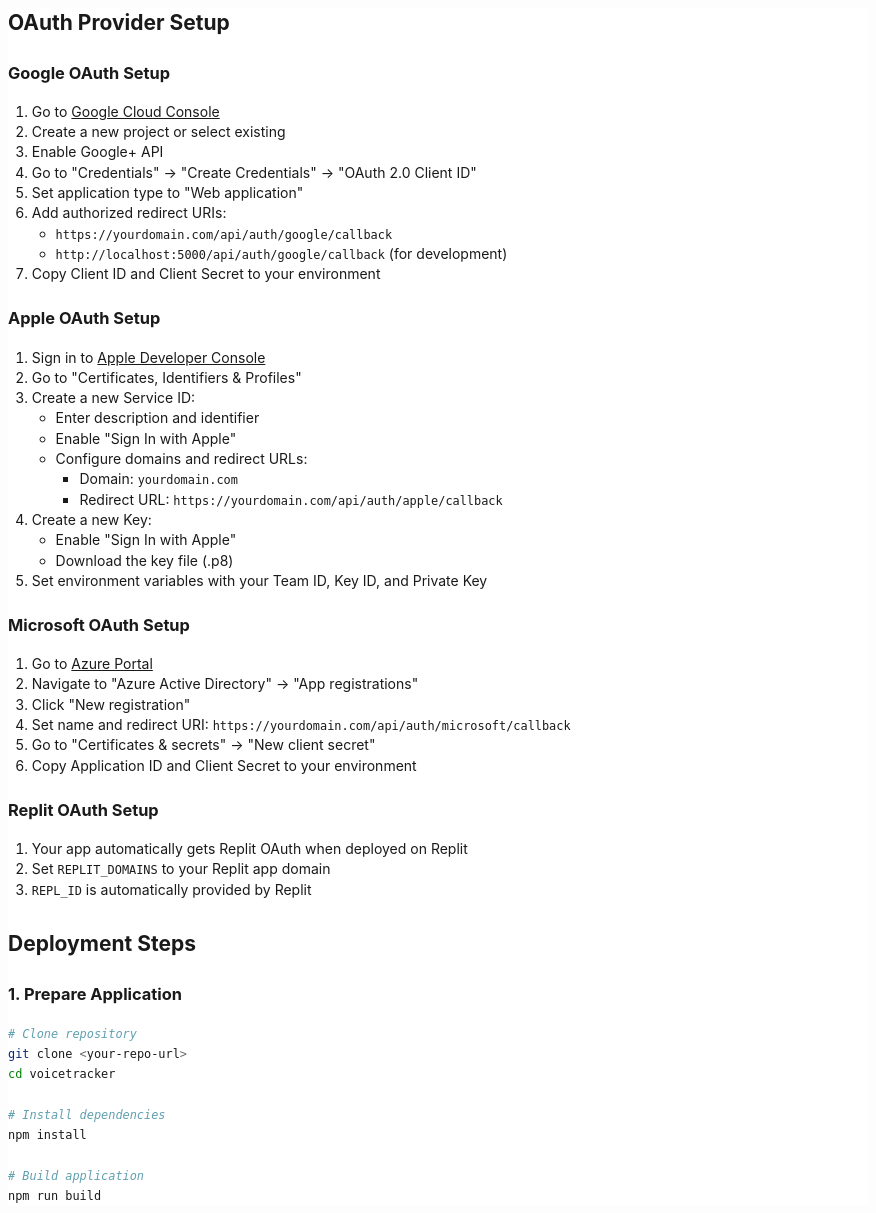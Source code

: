 ## OAuth Provider Setup

### Google OAuth Setup

1. Go to [Google Cloud Console](https://console.cloud.google.com)
2. Create a new project or select existing
3. Enable Google+ API
4. Go to "Credentials" → "Create Credentials" → "OAuth 2.0 Client ID"
5. Set application type to "Web application"
6. Add authorized redirect URIs:
   - `https://yourdomain.com/api/auth/google/callback`
   - `http://localhost:5000/api/auth/google/callback` (for development)
7. Copy Client ID and Client Secret to your environment

### Apple OAuth Setup

1. Sign in to [Apple Developer Console](https://developer.apple.com)
2. Go to "Certificates, Identifiers & Profiles"
3. Create a new Service ID:
   - Enter description and identifier
   - Enable "Sign In with Apple"
   - Configure domains and redirect URLs:
     - Domain: `yourdomain.com`
     - Redirect URL: `https://yourdomain.com/api/auth/apple/callback`
4. Create a new Key:
   - Enable "Sign In with Apple"
   - Download the key file (.p8)
5. Set environment variables with your Team ID, Key ID, and Private Key

### Microsoft OAuth Setup

1. Go to [Azure Portal](https://portal.azure.com)
2. Navigate to "Azure Active Directory" → "App registrations"
3. Click "New registration"
4. Set name and redirect URI: `https://yourdomain.com/api/auth/microsoft/callback`
5. Go to "Certificates & secrets" → "New client secret"
6. Copy Application ID and Client Secret to your environment

### Replit OAuth Setup

1. Your app automatically gets Replit OAuth when deployed on Replit
2. Set `REPLIT_DOMAINS` to your Replit app domain
3. `REPL_ID` is automatically provided by Replit

## Deployment Steps

### 1. Prepare Application

```bash
# Clone repository
git clone <your-repo-url>
cd voicetracker

# Install dependencies
npm install

# Build application
npm run build
```
